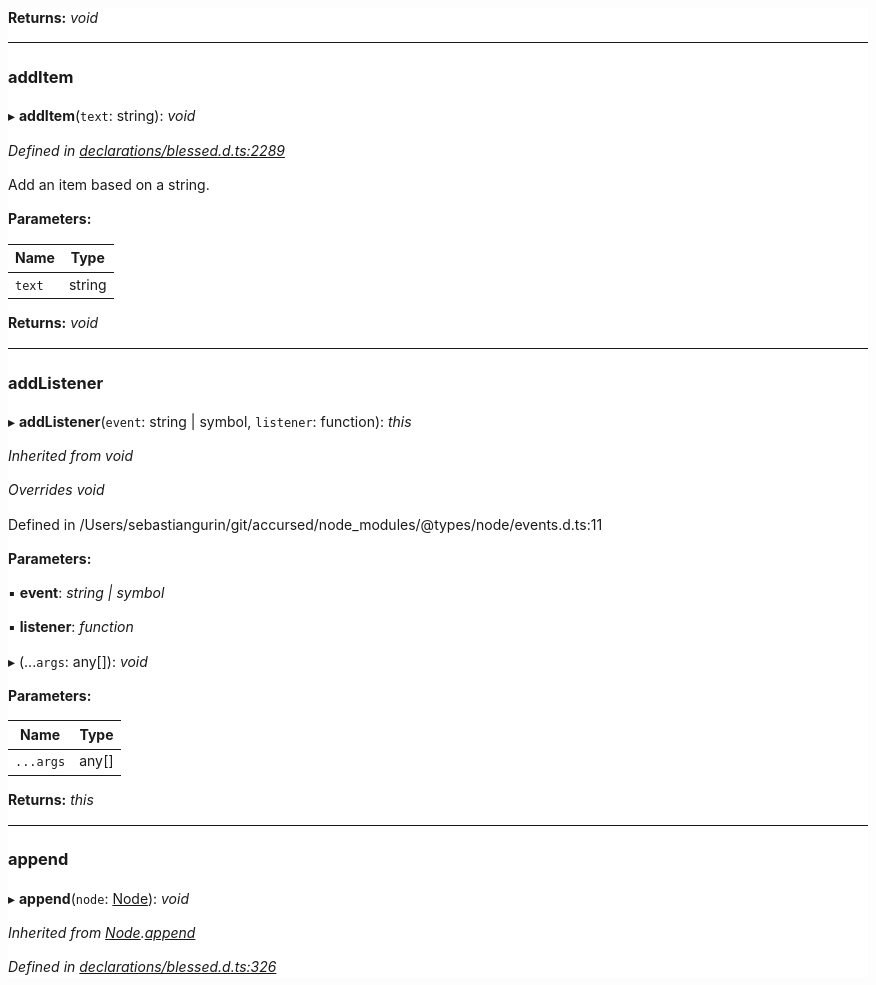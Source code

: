 **Returns:** *void*

___

###  addItem

▸ **addItem**(`text`: string): *void*

*Defined in [declarations/blessed.d.ts:2289](https://github.com/cancerberoSgx/accursed/blob/468bf3c/src/declarations/blessed.d.ts#L2289)*

Add an item based on a string.

**Parameters:**

Name | Type |
------ | ------ |
`text` | string |

**Returns:** *void*

___

###  addListener

▸ **addListener**(`event`: string | symbol, `listener`: function): *this*

*Inherited from void*

*Overrides void*

Defined in /Users/sebastiangurin/git/accursed/node_modules/@types/node/events.d.ts:11

**Parameters:**

▪ **event**: *string | symbol*

▪ **listener**: *function*

▸ (...`args`: any[]): *void*

**Parameters:**

Name | Type |
------ | ------ |
`...args` | any[] |

**Returns:** *this*

___

###  append

▸ **append**(`node`: [Node](_declarations_blessed_d_.widgets.node.md)): *void*

*Inherited from [Node](_declarations_blessed_d_.widgets.node.md).[append](_declarations_blessed_d_.widgets.node.md#append)*

*Defined in [declarations/blessed.d.ts:326](https://github.com/cancerberoSgx/accursed/blob/468bf3c/src/declarations/blessed.d.ts#L326)*
